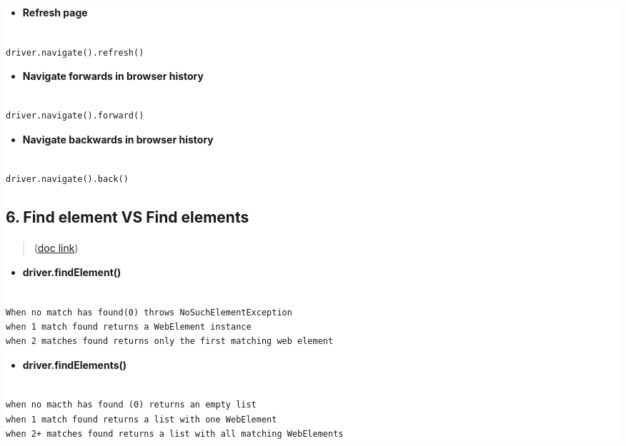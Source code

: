   

-  **Refresh page**

```

driver.navigate().refresh()

```

  

-  **Navigate forwards in browser history**

```

driver.navigate().forward()

```

  

-  **Navigate backwards in browser history**

```

driver.navigate().back()

```


## 6. Find element VS Find elements

  

> ([doc link](https://www.selenium.dev/selenium/docs/api/java/org/openqa/selenium/WebElement.html#findElements-org.openqa.selenium.By-))

  

-  **driver.findElement()**

```

When no match has found(0) throws NoSuchElementException
when 1 match found returns a WebElement instance
when 2 matches found returns only the first matching web element

```



-  **driver.findElements()**

  

```

when no macth has found (0) returns an empty list
when 1 match found returns a list with one WebElement
when 2+ matches found returns a list with all matching WebElements

```
